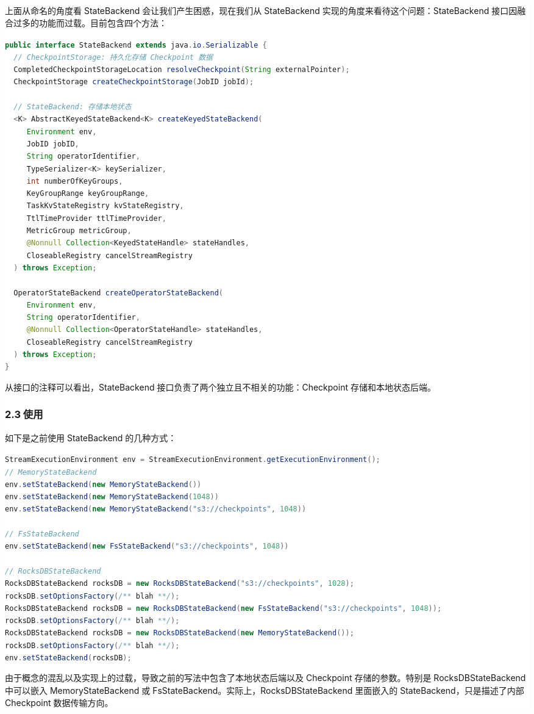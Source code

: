 上面从命名的角度看 StateBackend 会让我们产生困惑，现在我们从 StateBackend 实现的角度来看待这个问题：StateBackend 接口因融合过多的功能而过载。目前包含四个方法：
```java
public interface StateBackend extends java.io.Serializable {
  // CheckpointStorage: 持久化存储 Checkpoint 数据
  CompletedCheckpointStorageLocation resolveCheckpoint(String externalPointer);
  CheckpointStorage createCheckpointStorage(JobID jobId);

  // StateBackend: 存储本地状态
  <K> AbstractKeyedStateBackend<K> createKeyedStateBackend(
     Environment env,
     JobID jobID,
     String operatorIdentifier,
     TypeSerializer<K> keySerializer,
     int numberOfKeyGroups,
     KeyGroupRange keyGroupRange,
     TaskKvStateRegistry kvStateRegistry,
     TtlTimeProvider ttlTimeProvider,
     MetricGroup metricGroup,
     @Nonnull Collection<KeyedStateHandle> stateHandles,
     CloseableRegistry cancelStreamRegistry
  ) throws Exception;

  OperatorStateBackend createOperatorStateBackend(
     Environment env,
     String operatorIdentifier,
     @Nonnull Collection<OperatorStateHandle> stateHandles,
     CloseableRegistry cancelStreamRegistry
  ) throws Exception;
}
```
从接口的注释可以看出，StateBackend 接口负责了两个独立且不相关的功能：Checkpoint 存储和本地状态后端。

### 2.3 使用

如下是之前使用 StateBackend 的几种方式：
```java
StreamExecutionEnvironment env = StreamExecutionEnvironment.getExecutionEnvironment();
// MemoryStateBackend
env.setStateBackend(new MemoryStateBackend())
env.setStateBackend(new MemoryStateBackend(1048))
env.setStateBackend(new MemoryStateBackend("s3://checkpoints", 1048))

// FsStateBackend
env.setStateBackend(new FsStateBackend("s3://checkpoints", 1048))

// RocksDBStateBackend
RocksDBStateBackend rocksDB = new RocksDBStateBackend("s3://checkpoints", 1028);
rocksDB.setOptionsFactory(/** blah **/);
RocksDBStateBackend rocksDB = new RocksDBStateBackend(new FsStateBackend("s3://checkpoints", 1048));
rocksDB.setOptionsFactory(/** blah **/);
RocksDBStateBackend rocksDB = new RocksDBStateBackend(new MemoryStateBackend());
rocksDB.setOptionsFactory(/** blah **/);
env.setStateBackend(rocksDB);
```
由于概念的混乱以及实现上的过载，导致之前的写法中包含了本地状态后端以及 Checkpoint 存储的参数。特别是 RocksDBStateBackend 中可以嵌入 MemoryStateBackend 或 FsStateBackend。实际上，RocksDBStateBackend 里面嵌入的 StateBackend，只是描述了内部 Checkpoint 数据传输方向。
